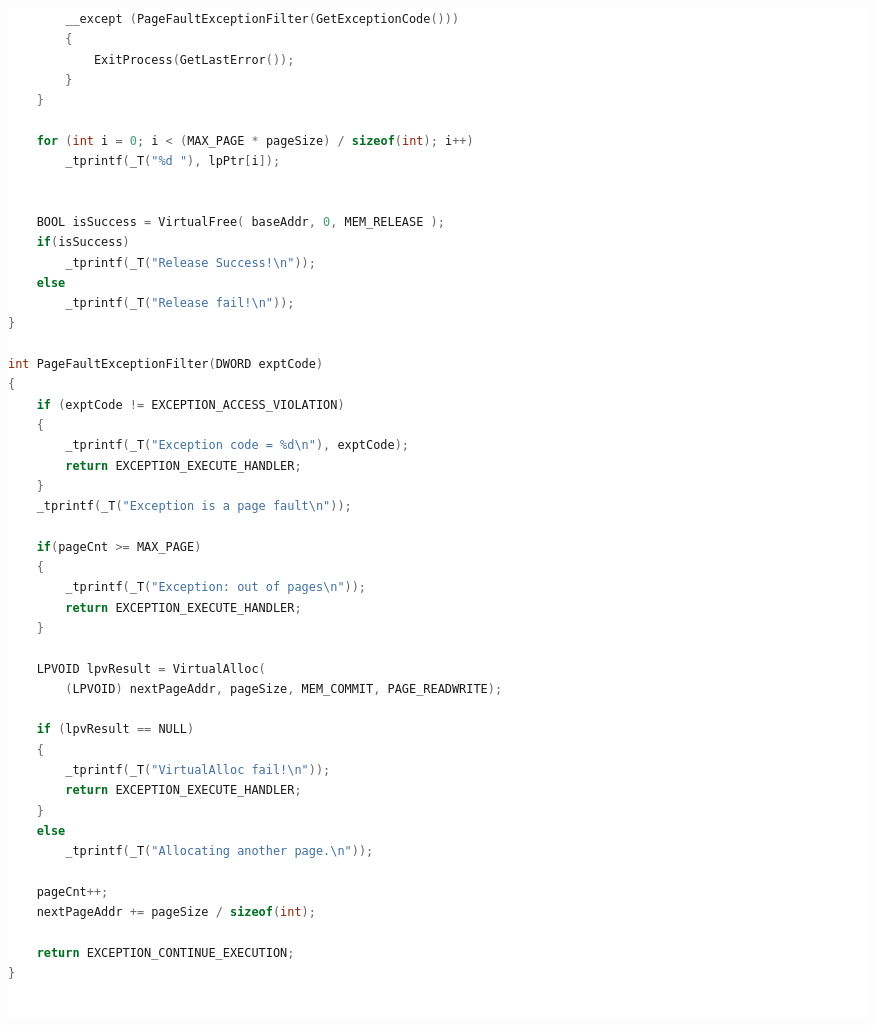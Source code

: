 ```c++
		__except (PageFaultExceptionFilter(GetExceptionCode()))
		{
			ExitProcess(GetLastError());
		}
	}

	for (int i = 0; i < (MAX_PAGE * pageSize) / sizeof(int); i++)
		_tprintf(_T("%d "), lpPtr[i]);


	BOOL isSuccess = VirtualFree( baseAddr, 0, MEM_RELEASE );
	if(isSuccess)
		_tprintf(_T("Release Success!\n"));
	else
		_tprintf(_T("Release fail!\n"));
}

int PageFaultExceptionFilter(DWORD exptCode)
{
	if (exptCode != EXCEPTION_ACCESS_VIOLATION)
	{
		_tprintf(_T("Exception code = %d\n"), exptCode);
		return EXCEPTION_EXECUTE_HANDLER;
	}
	_tprintf(_T("Exception is a page fault\n"));

	if(pageCnt >= MAX_PAGE)
	{
		_tprintf(_T("Exception: out of pages\n"));
		return EXCEPTION_EXECUTE_HANDLER;
	}

	LPVOID lpvResult = VirtualAlloc(
		(LPVOID) nextPageAddr, pageSize, MEM_COMMIT, PAGE_READWRITE);

	if (lpvResult == NULL)
	{
		_tprintf(_T("VirtualAlloc fail!\n"));
		return EXCEPTION_EXECUTE_HANDLER;
	}
	else
		_tprintf(_T("Allocating another page.\n"));

	pageCnt++;
	nextPageAddr += pageSize / sizeof(int);

	return EXCEPTION_CONTINUE_EXECUTION;
}
```

<br/>
